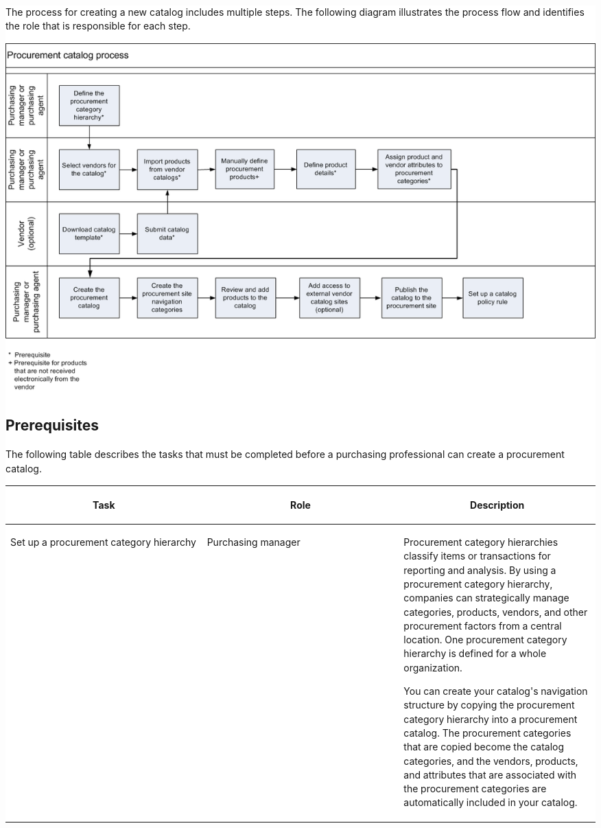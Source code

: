 The process for creating a new catalog includes multiple steps. The following diagram illustrates the process flow and identifies the role that is responsible for each step.

![ProcurementCatalog\_ProcessFlow](images/Hh242092.ProcurementCatalog_ProcessFlow(AX.60).gif "ProcurementCatalog_ProcessFlow")

## Prerequisites

The following table describes the tasks that must be completed before a purchasing professional can create a procurement catalog.

<table>
<colgroup>
<col style="width: 33%" />
<col style="width: 33%" />
<col style="width: 33%" />
</colgroup>
<thead>
<tr class="header">
<th><p>Task</p></th>
<th><p>Role</p></th>
<th><p>Description</p></th>
</tr>
</thead>
<tbody>
<tr class="odd">
<td><p>Set up a procurement category hierarchy</p></td>
<td><p>Purchasing manager</p></td>
<td><p>Procurement category hierarchies classify items or transactions for reporting and analysis. By using a procurement category hierarchy, companies can strategically manage categories, products, vendors, and other procurement factors from a central location. One procurement category hierarchy is defined for a whole organization.</p>
<p>You can create your catalog's navigation structure by copying the procurement category hierarchy into a procurement catalog. The procurement categories that are copied become the catalog categories, and the vendors, products, and attributes that are associated with the procurement categories are automatically included in your catalog.</p>